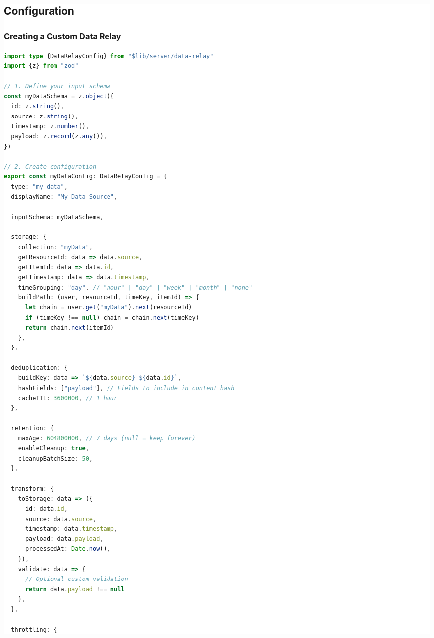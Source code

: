 ## Configuration

### Creating a Custom Data Relay

```typescript
import type {DataRelayConfig} from "$lib/server/data-relay"
import {z} from "zod"

// 1. Define your input schema
const myDataSchema = z.object({
  id: z.string(),
  source: z.string(),
  timestamp: z.number(),
  payload: z.record(z.any()),
})

// 2. Create configuration
export const myDataConfig: DataRelayConfig = {
  type: "my-data",
  displayName: "My Data Source",

  inputSchema: myDataSchema,

  storage: {
    collection: "myData",
    getResourceId: data => data.source,
    getItemId: data => data.id,
    getTimestamp: data => data.timestamp,
    timeGrouping: "day", // "hour" | "day" | "week" | "month" | "none"
    buildPath: (user, resourceId, timeKey, itemId) => {
      let chain = user.get("myData").next(resourceId)
      if (timeKey !== null) chain = chain.next(timeKey)
      return chain.next(itemId)
    },
  },

  deduplication: {
    buildKey: data => `${data.source}_${data.id}`,
    hashFields: ["payload"], // Fields to include in content hash
    cacheTTL: 3600000, // 1 hour
  },

  retention: {
    maxAge: 604800000, // 7 days (null = keep forever)
    enableCleanup: true,
    cleanupBatchSize: 50,
  },

  transform: {
    toStorage: data => ({
      id: data.id,
      source: data.source,
      timestamp: data.timestamp,
      payload: data.payload,
      processedAt: Date.now(),
    }),
    validate: data => {
      // Optional custom validation
      return data.payload !== null
    },
  },

  throttling: {
```